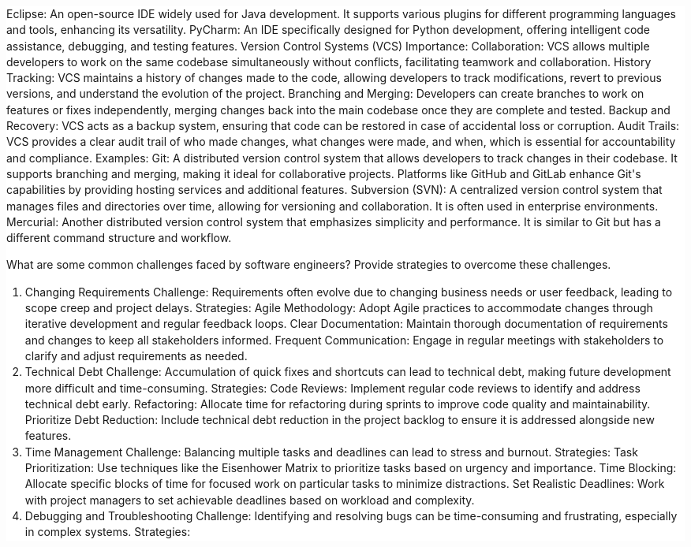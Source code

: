 Eclipse: An open-source IDE widely used for Java development. It supports various plugins for different programming languages and tools, enhancing its versatility.
PyCharm: An IDE specifically designed for Python development, offering intelligent code assistance, debugging, and testing features.
Version Control Systems (VCS)
Importance:
Collaboration: VCS allows multiple developers to work on the same codebase simultaneously without conflicts, facilitating teamwork and collaboration.
History Tracking: VCS maintains a history of changes made to the code, allowing developers to track modifications, revert to previous versions, and understand the evolution of the project.
Branching and Merging: Developers can create branches to work on features or fixes independently, merging changes back into the main codebase once they are complete and tested.
Backup and Recovery: VCS acts as a backup system, ensuring that code can be restored in case of accidental loss or corruption.
Audit Trails: VCS provides a clear audit trail of who made changes, what changes were made, and when, which is essential for accountability and compliance.
Examples:
Git: A distributed version control system that allows developers to track changes in their codebase. It supports branching and merging, making it ideal for collaborative projects. Platforms like GitHub and GitLab enhance Git's capabilities by providing hosting services and additional features.
Subversion (SVN): A centralized version control system that manages files and directories over time, allowing for versioning and collaboration. It is often used in enterprise environments.
Mercurial: Another distributed version control system that emphasizes simplicity and performance. It is similar to Git but has a different command structure and workflow.

What are some common challenges faced by software engineers? Provide strategies to overcome these challenges.
1. Changing Requirements
Challenge:
Requirements often evolve due to changing business needs or user feedback, leading to scope creep and project delays.
Strategies:
Agile Methodology: Adopt Agile practices to accommodate changes through iterative development and regular feedback loops.
Clear Documentation: Maintain thorough documentation of requirements and changes to keep all stakeholders informed.
Frequent Communication: Engage in regular meetings with stakeholders to clarify and adjust requirements as needed.
2. Technical Debt
Challenge:
Accumulation of quick fixes and shortcuts can lead to technical debt, making future development more difficult and time-consuming.
Strategies:
Code Reviews: Implement regular code reviews to identify and address technical debt early.
Refactoring: Allocate time for refactoring during sprints to improve code quality and maintainability.
Prioritize Debt Reduction: Include technical debt reduction in the project backlog to ensure it is addressed alongside new features.
3. Time Management
Challenge:
Balancing multiple tasks and deadlines can lead to stress and burnout.
Strategies:
Task Prioritization: Use techniques like the Eisenhower Matrix to prioritize tasks based on urgency and importance.
Time Blocking: Allocate specific blocks of time for focused work on particular tasks to minimize distractions.
Set Realistic Deadlines: Work with project managers to set achievable deadlines based on workload and complexity.
4. Debugging and Troubleshooting
Challenge:
Identifying and resolving bugs can be time-consuming and frustrating, especially in complex systems.
Strategies: